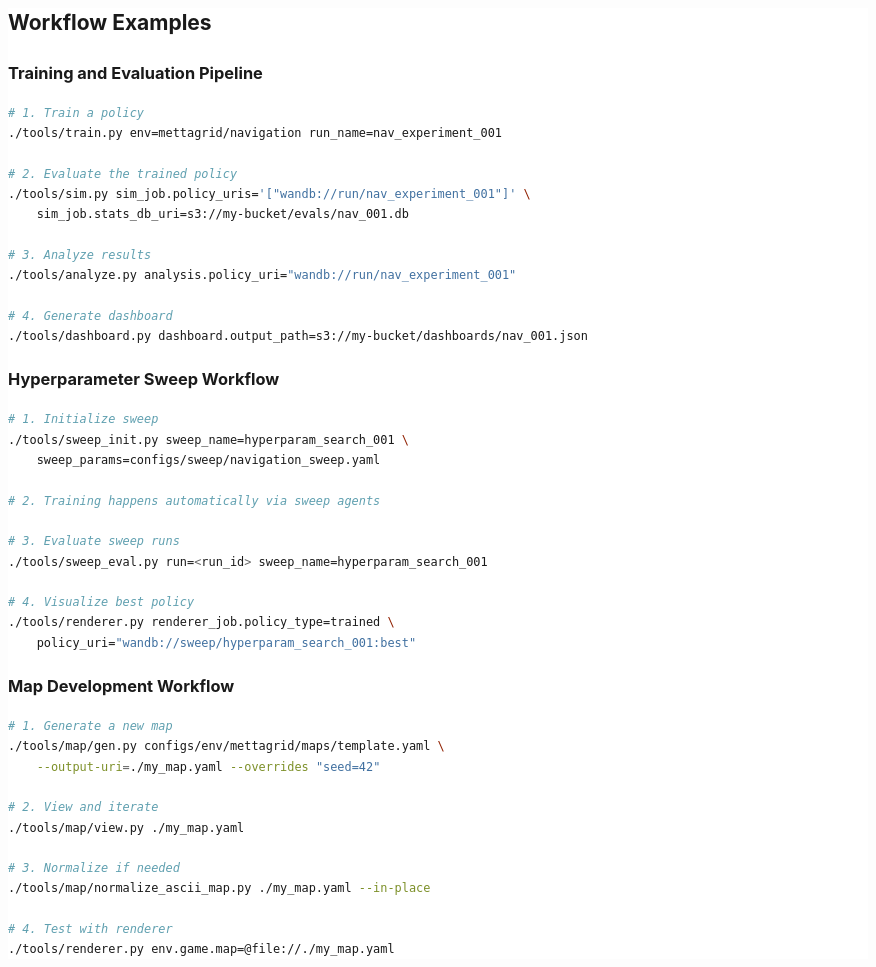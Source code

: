 ## Workflow Examples

### Training and Evaluation Pipeline

```bash
# 1. Train a policy
./tools/train.py env=mettagrid/navigation run_name=nav_experiment_001

# 2. Evaluate the trained policy
./tools/sim.py sim_job.policy_uris='["wandb://run/nav_experiment_001"]' \
    sim_job.stats_db_uri=s3://my-bucket/evals/nav_001.db

# 3. Analyze results
./tools/analyze.py analysis.policy_uri="wandb://run/nav_experiment_001"

# 4. Generate dashboard
./tools/dashboard.py dashboard.output_path=s3://my-bucket/dashboards/nav_001.json
```

### Hyperparameter Sweep Workflow

```bash
# 1. Initialize sweep
./tools/sweep_init.py sweep_name=hyperparam_search_001 \
    sweep_params=configs/sweep/navigation_sweep.yaml

# 2. Training happens automatically via sweep agents

# 3. Evaluate sweep runs
./tools/sweep_eval.py run=<run_id> sweep_name=hyperparam_search_001

# 4. Visualize best policy
./tools/renderer.py renderer_job.policy_type=trained \
    policy_uri="wandb://sweep/hyperparam_search_001:best"
```

### Map Development Workflow

```bash
# 1. Generate a new map
./tools/map/gen.py configs/env/mettagrid/maps/template.yaml \
    --output-uri=./my_map.yaml --overrides "seed=42"

# 2. View and iterate
./tools/map/view.py ./my_map.yaml

# 3. Normalize if needed
./tools/map/normalize_ascii_map.py ./my_map.yaml --in-place

# 4. Test with renderer
./tools/renderer.py env.game.map=@file://./my_map.yaml
```
